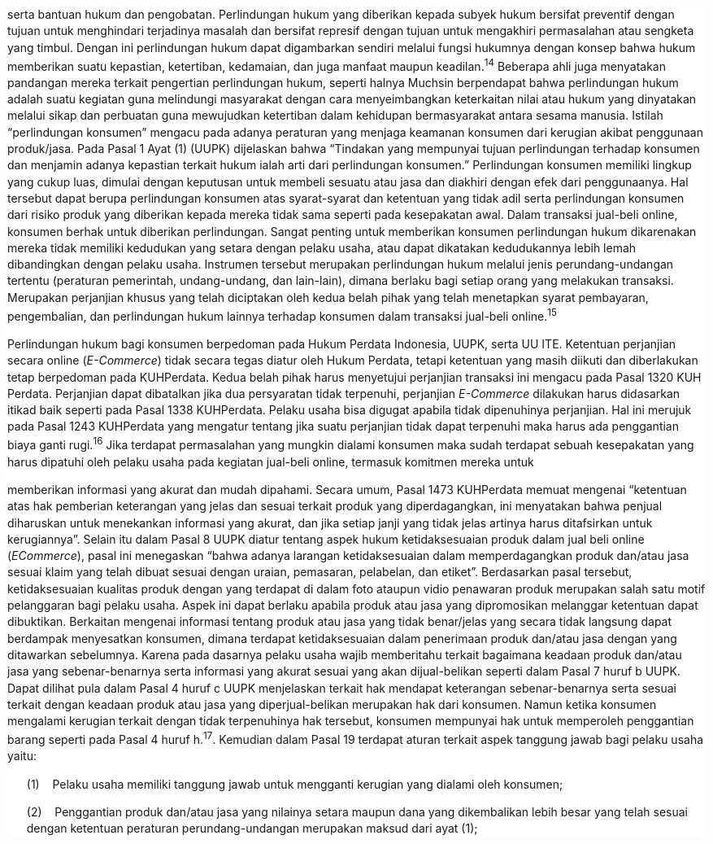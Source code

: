 <p><span class="font4">serta bantuan hukum dan pengobatan. Perlindungan hukum yang diberikan kepada subyek hukum bersifat preventif dengan tujuan untuk menghindari terjadinya masalah dan bersifat represif dengan tujuan untuk mengakhiri permasalahan atau sengketa yang timbul. Dengan ini perlindungan hukum dapat digambarkan sendiri melalui fungsi hukumnya dengan konsep bahwa hukum memberikan suatu kepastian, ketertiban, kedamaian, dan juga manfaat maupun keadilan.<sup>14</sup> Beberapa ahli juga menyatakan pandangan mereka terkait pengertian perlindungan hukum, seperti halnya Muchsin berpendapat bahwa perlindungan hukum adalah suatu kegiatan guna melindungi masyarakat dengan cara menyeimbangkan keterkaitan nilai atau hukum yang dinyatakan melalui sikap dan perbuatan guna mewujudkan ketertiban dalam kehidupan bermasyarakat antara sesama manusia. Istilah “perlindungan konsumen” mengacu pada adanya peraturan yang menjaga keamanan konsumen dari kerugian akibat penggunaan produk/jasa. Pada Pasal 1 Ayat (1) (UUPK) dijelaskan bahwa “Tindakan yang mempunyai tujuan perlindungan terhadap konsumen dan menjamin adanya kepastian terkait hukum ialah arti dari perlindungan konsumen.” Perlindungan konsumen memiliki lingkup yang cukup luas, dimulai dengan keputusan untuk membeli sesuatu atau jasa dan diakhiri dengan efek dari penggunaanya. Hal tersebut dapat berupa perlindungan konsumen atas syarat-syarat dan ketentuan yang tidak adil serta perlindungan konsumen dari risiko produk yang diberikan kepada mereka tidak sama seperti pada kesepakatan awal. Dalam transaksi jual-beli online, konsumen berhak untuk diberikan perlindungan. Sangat penting untuk memberikan konsumen perlindungan hukum dikarenakan mereka tidak memiliki kedudukan yang setara dengan pelaku usaha, atau dapat dikatakan kedudukannya lebih lemah dibandingkan dengan pelaku usaha. Instrumen tersebut merupakan perlindungan hukum melalui jenis perundang-undangan tertentu (peraturan pemerintah, undang-undang, dan lain-lain), dimana berlaku bagi setiap orang yang melakukan transaksi. Merupakan perjanjian khusus yang telah diciptakan oleh kedua belah pihak yang telah menetapkan syarat pembayaran, pengembalian, dan perlindungan hukum lainnya terhadap konsumen dalam transaksi jual-beli online.<sup>15</sup></span></p>
<p><span class="font4">Perlindungan hukum bagi konsumen berpedoman pada Hukum Perdata Indonesia, UUPK, serta UU ITE. Ketentuan perjanjian secara online (</span><span class="font4" style="font-style:italic;">E-Commerce</span><span class="font4">) tidak secara tegas diatur oleh Hukum Perdata, tetapi ketentuan yang masih diikuti dan diberlakukan tetap berpedoman pada KUHPerdata. Kedua belah pihak harus menyetujui perjanjian transaksi ini mengacu pada Pasal 1320 KUH Perdata. Perjanjian dapat dibatalkan jika dua persyaratan tidak terpenuhi, perjanjian </span><span class="font4" style="font-style:italic;">E-Commerce</span><span class="font4"> dilakukan harus didasarkan itikad baik seperti pada Pasal 1338 KUHPerdata. Pelaku usaha bisa digugat apabila tidak dipenuhinya perjanjian. Hal ini merujuk pada Pasal 1243 KUHPerdata yang mengatur tentang jika suatu perjanjian tidak dapat terpenuhi maka harus ada penggantian biaya ganti rugi.<sup>16</sup> Jika terdapat permasalahan yang mungkin dialami konsumen maka sudah terdapat sebuah kesepakatan yang harus dipatuhi oleh pelaku usaha pada kegiatan jual-beli online, termasuk komitmen mereka untuk</span></p>
<p><span class="font4">memberikan informasi yang akurat dan mudah dipahami. Secara umum, Pasal 1473 KUHPerdata memuat mengenai “ketentuan atas hak pemberian keterangan yang jelas dan sesuai terkait produk yang diperdagangkan, ini menyatakan bahwa penjual diharuskan untuk menekankan informasi yang akurat, dan jika setiap janji yang tidak jelas artinya harus ditafsirkan untuk kerugiannya”. Selain itu dalam Pasal 8 UUPK diatur tentang aspek hukum ketidaksesuaian produk dalam jual beli online (</span><span class="font4" style="font-style:italic;">ECommerce</span><span class="font4">), pasal ini menegaskan “bahwa adanya larangan ketidaksesuaian dalam memperdagangkan produk dan/atau jasa sesuai klaim yang telah dibuat sesuai dengan uraian, pemasaran, pelabelan, dan etiket”. Berdasarkan pasal tersebut, ketidaksesuaian kualitas produk dengan yang terdapat di dalam foto ataupun vidio penawaran produk merupakan salah satu motif pelanggaran bagi pelaku usaha. Aspek ini dapat berlaku apabila produk atau jasa yang dipromosikan melanggar ketentuan dapat dibuktikan. Berkaitan mengenai informasi tentang produk atau jasa yang tidak benar/jelas yang secara tidak langsung dapat berdampak menyesatkan konsumen, dimana terdapat ketidaksesuaian dalam penerimaan produk dan/atau jasa dengan yang ditawarkan sebelumnya. Karena pada dasarnya pelaku usaha wajib memberitahu terkait bagaimana keadaan produk dan/atau jasa yang sebenar-benarnya serta informasi yang akurat sesuai yang akan dijual-belikan seperti dalam Pasal 7 huruf b UUPK. Dapat dilihat pula dalam Pasal 4 huruf c UUPK menjelaskan terkait hak mendapat keterangan sebenar-benarnya serta sesuai terkait dengan keadaan produk atau jasa yang diperjual-belikan merupakan hak dari konsumen. Namun ketika konsumen mengalami kerugian terkait dengan tidak terpenuhinya hak tersebut, konsumen mempunyai hak untuk memperoleh penggantian barang seperti pada Pasal 4 huruf h.<sup>17</sup>. Kemudian dalam Pasal 19 terdapat aturan terkait aspek tanggung jawab bagi pelaku usaha yaitu:</span></p>
<ul style="list-style:none;"><li>
<p><span class="font4">(1) &nbsp;&nbsp;&nbsp;Pelaku usaha memiliki tanggung jawab untuk mengganti kerugian yang dialami oleh konsumen;</span></p></li>
<li>
<p><span class="font4">(2) &nbsp;&nbsp;&nbsp;Penggantian produk dan/atau jasa yang nilainya setara maupun dana yang dikembalikan lebih besar yang telah sesuai dengan ketentuan peraturan perundang-undangan merupakan maksud dari ayat (1);</span></p></li>
<li>